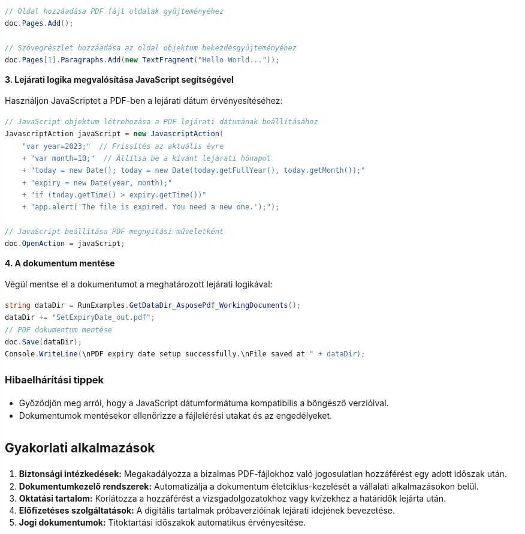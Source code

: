 ```csharp
// Oldal hozzáadása PDF fájl oldalak gyűjteményéhez
doc.Pages.Add();

// Szövegrészlet hozzáadása az oldal objektum bekezdésgyűjteményéhez
doc.Pages[1].Paragraphs.Add(new TextFragment("Hello World..."));
```

**3. Lejárati logika megvalósítása JavaScript segítségével**

Használjon JavaScriptet a PDF-ben a lejárati dátum érvényesítéséhez:

```csharp
// JavaScript objektum létrehozása a PDF lejárati dátumának beállításához
JavascriptAction javaScript = new JavascriptAction(
    "var year=2023;"  // Frissítés az aktuális évre
    + "var month=10;"  // Állítsa be a kívánt lejárati hónapot
    + "today = new Date(); today = new Date(today.getFullYear(), today.getMonth());"
    + "expiry = new Date(year, month);"
    + "if (today.getTime() > expiry.getTime())"
    + "app.alert('The file is expired. You need a new one.');");

// JavaScript beállítása PDF megnyitási műveletként
doc.OpenAction = javaScript;
```

**4. A dokumentum mentése**

Végül mentse el a dokumentumot a meghatározott lejárati logikával:

```csharp
string dataDir = RunExamples.GetDataDir_AsposePdf_WorkingDocuments();
dataDir += "SetExpiryDate_out.pdf";
// PDF dokumentum mentése
doc.Save(dataDir);
Console.WriteLine(\nPDF expiry date setup successfully.\nFile saved at " + dataDir);
```

### Hibaelhárítási tippek

- Győződjön meg arról, hogy a JavaScript dátumformátuma kompatibilis a böngésző verzióival.
- Dokumentumok mentésekor ellenőrizze a fájlelérési utakat és az engedélyeket.

## Gyakorlati alkalmazások

1. **Biztonsági intézkedések:** Megakadályozza a bizalmas PDF-fájlokhoz való jogosulatlan hozzáférést egy adott időszak után.
2. **Dokumentumkezelő rendszerek:** Automatizálja a dokumentum életciklus-kezelését a vállalati alkalmazásokon belül.
3. **Oktatási tartalom:** Korlátozza a hozzáférést a vizsgadolgozatokhoz vagy kvízekhez a határidők lejárta után.
4. **Előfizetéses szolgáltatások:** A digitális tartalmak próbaverzióinak lejárati idejének bevezetése.
5. **Jogi dokumentumok:** Titoktartási időszakok automatikus érvényesítése.
